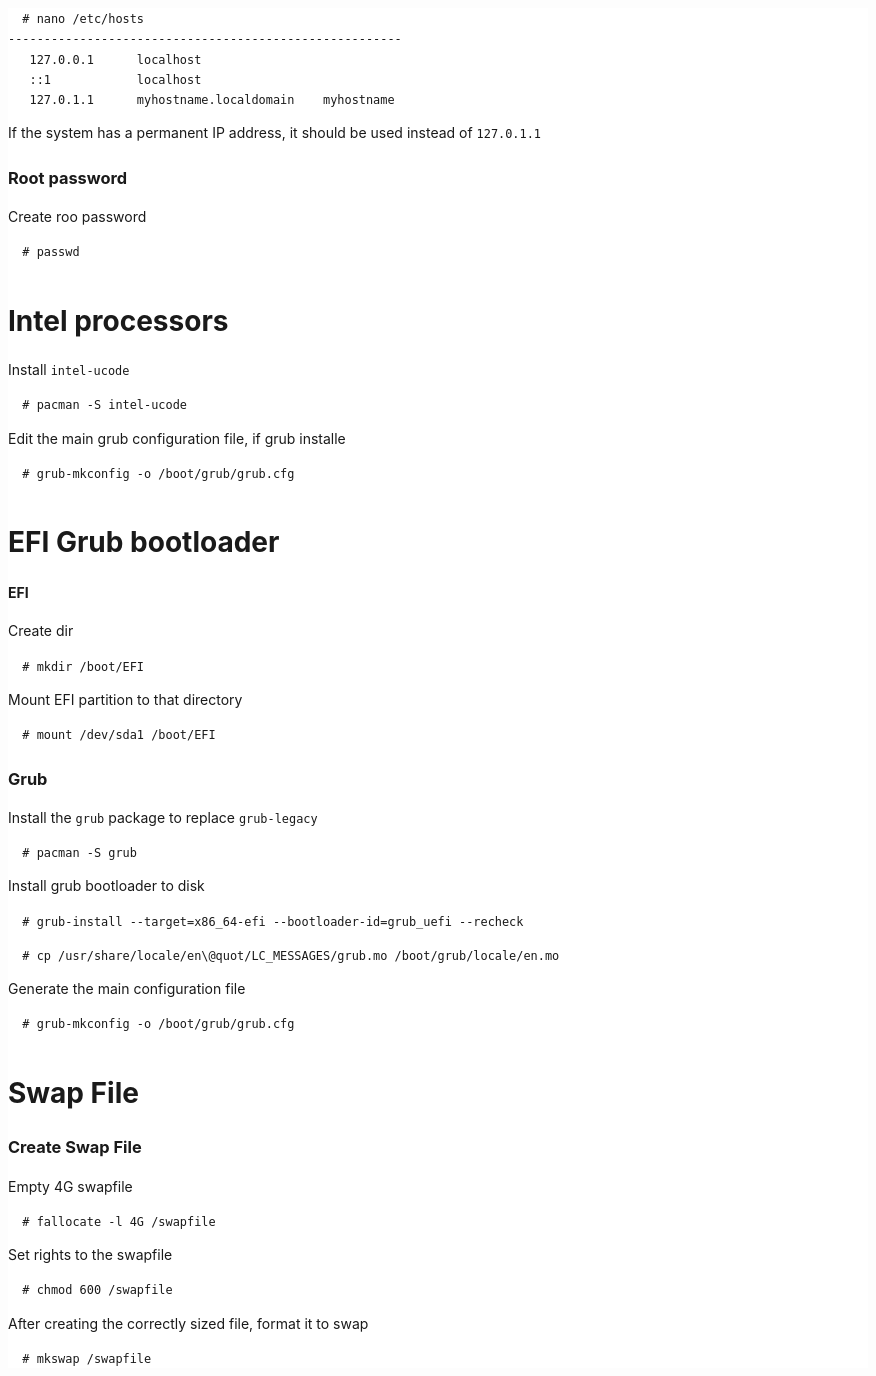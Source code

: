 ```
  # nano /etc/hosts
-------------------------------------------------------
   127.0.0.1	  localhost
   ::1		      localhost
   127.0.1.1	  myhostname.localdomain	myhostname
```
If the system has a permanent IP address, it should be used instead of `127.0.1.1`
### Root password
Create roo password
```
  # passwd
```
# Intel processors
Install `intel-ucode`
```
  # pacman -S intel-ucode
```
Edit the main grub configuration file, if grub installe
```
  # grub-mkconfig -o /boot/grub/grub.cfg
```
# EFI Grub bootloader
#### EFI
Create dir
```
  # mkdir /boot/EFI
```
Mount EFI partition to that directory
```
  # mount /dev/sda1 /boot/EFI
```
### Grub
Install the `grub` package to replace `grub-legacy`
```
  # pacman -S grub
```
Install grub bootloader to disk
```
  # grub-install --target=x86_64-efi --bootloader-id=grub_uefi --recheck
```
```
  # cp /usr/share/locale/en\@quot/LC_MESSAGES/grub.mo /boot/grub/locale/en.mo
```
Generate the main configuration file
```
  # grub-mkconfig -o /boot/grub/grub.cfg
```

# Swap File
### Create Swap File
Empty 4G swapfile
```
  # fallocate -l 4G /swapfile
```
Set rights to the swapfile
```
  # chmod 600 /swapfile
```
After creating the correctly sized file, format it to swap
```
  # mkswap /swapfile
```